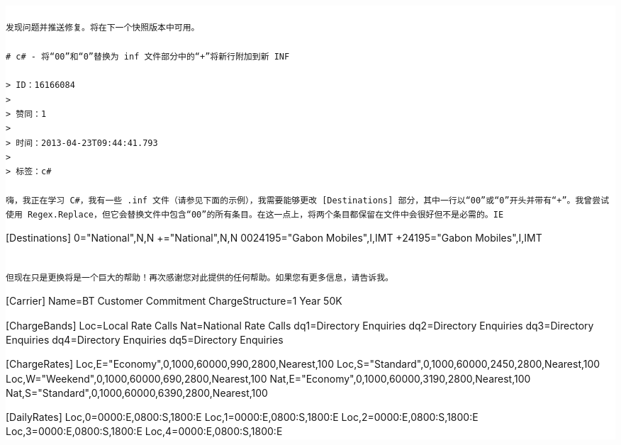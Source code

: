 ```

发现问题并推送修复。将在下一个快照版本中可用。

# c# - 将“00”和“0”替换为 inf 文件部分中的“+”将新行附加到新 INF

> ID：16166084
> 
> 赞同：1
> 
> 时间：2013-04-23T09:44:41.793
> 
> 标签：c#

嗨，我正在学习 C#，我有一些 .inf 文件（请参见下面的示例），我需要能够更改 [Destinations] 部分，其中一行以“00”或“0”开头并带有“+”。我曾尝试使用 Regex.Replace，但它会替换文件中包含“00”的所有条目。在这一点上，将两个条目都保留在文件中会很好但不是必需的。IE

```
[Destinations]
0="National",N,N
+="National",N,N
0024195="Gabon Mobiles",I,IMT
+24195="Gabon Mobiles",I,IMT 
```

但现在只是更换将是一个巨大的帮助！再次感谢您对此提供的任何帮助。如果您有更多信息，请告诉我。

```
[Carrier]
Name=BT Customer Commitment
ChargeStructure=1 Year 50K

[ChargeBands]
Loc=Local Rate Calls
Nat=National Rate Calls
dq1=Directory Enquiries
dq2=Directory Enquiries
dq3=Directory Enquiries
dq4=Directory Enquiries
dq5=Directory Enquiries

[ChargeRates]
Loc,E="Economy",0,1000,60000,990,2800,Nearest,100
Loc,S="Standard",0,1000,60000,2450,2800,Nearest,100
Loc,W="Weekend",0,1000,60000,690,2800,Nearest,100
Nat,E="Economy",0,1000,60000,3190,2800,Nearest,100
Nat,S="Standard",0,1000,60000,6390,2800,Nearest,100

[DailyRates]
Loc,0=0000:E,0800:S,1800:E
Loc,1=0000:E,0800:S,1800:E
Loc,2=0000:E,0800:S,1800:E
Loc,3=0000:E,0800:S,1800:E
Loc,4=0000:E,0800:S,1800:E
